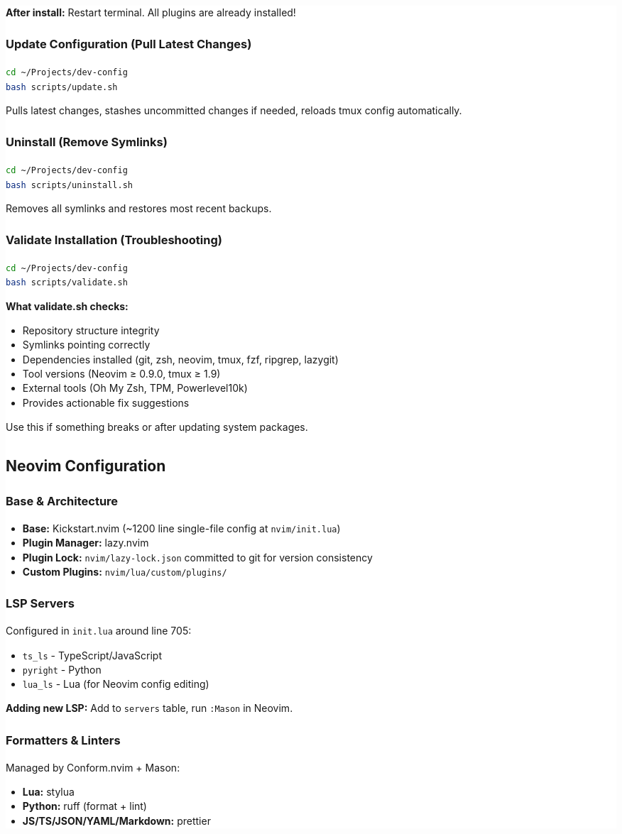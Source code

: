 **After install:** Restart terminal. All plugins are already installed!

### Update Configuration (Pull Latest Changes)
```bash
cd ~/Projects/dev-config
bash scripts/update.sh
```

Pulls latest changes, stashes uncommitted changes if needed, reloads tmux config automatically.

### Uninstall (Remove Symlinks)
```bash
cd ~/Projects/dev-config
bash scripts/uninstall.sh
```

Removes all symlinks and restores most recent backups.

### Validate Installation (Troubleshooting)
```bash
cd ~/Projects/dev-config
bash scripts/validate.sh
```

**What validate.sh checks:**
- Repository structure integrity
- Symlinks pointing correctly
- Dependencies installed (git, zsh, neovim, tmux, fzf, ripgrep, lazygit)
- Tool versions (Neovim ≥ 0.9.0, tmux ≥ 1.9)
- External tools (Oh My Zsh, TPM, Powerlevel10k)
- Provides actionable fix suggestions

Use this if something breaks or after updating system packages.

## Neovim Configuration

### Base & Architecture
- **Base:** Kickstart.nvim (~1200 line single-file config at `nvim/init.lua`)
- **Plugin Manager:** lazy.nvim
- **Plugin Lock:** `nvim/lazy-lock.json` committed to git for version consistency
- **Custom Plugins:** `nvim/lua/custom/plugins/`

### LSP Servers
Configured in `init.lua` around line 705:
- `ts_ls` - TypeScript/JavaScript
- `pyright` - Python
- `lua_ls` - Lua (for Neovim config editing)

**Adding new LSP:** Add to `servers` table, run `:Mason` in Neovim.

### Formatters & Linters
Managed by Conform.nvim + Mason:
- **Lua:** stylua
- **Python:** ruff (format + lint)
- **JS/TS/JSON/YAML/Markdown:** prettier
